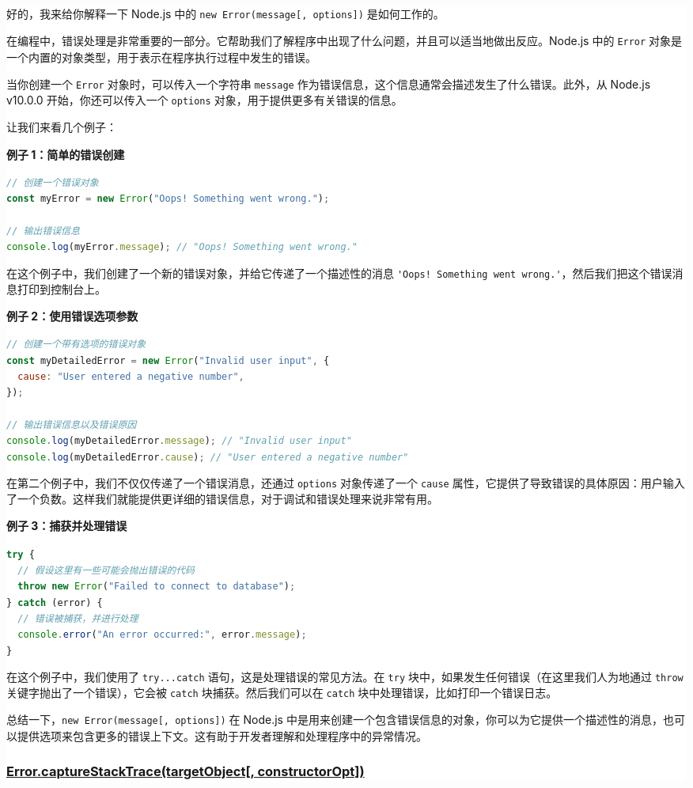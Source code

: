 好的，我来给你解释一下 Node.js 中的 `new Error(message[, options])` 是如何工作的。

在编程中，错误处理是非常重要的一部分。它帮助我们了解程序中出现了什么问题，并且可以适当地做出反应。Node.js 中的 `Error` 对象是一个内置的对象类型，用于表示在程序执行过程中发生的错误。

当你创建一个 `Error` 对象时，可以传入一个字符串 `message` 作为错误信息，这个信息通常会描述发生了什么错误。此外，从 Node.js v10.0.0 开始，你还可以传入一个 `options` 对象，用于提供更多有关错误的信息。

让我们来看几个例子：

**例子 1：简单的错误创建**

```javascript
// 创建一个错误对象
const myError = new Error("Oops! Something went wrong.");

// 输出错误信息
console.log(myError.message); // "Oops! Something went wrong."
```

在这个例子中，我们创建了一个新的错误对象，并给它传递了一个描述性的消息 `'Oops! Something went wrong.'`，然后我们把这个错误消息打印到控制台上。

**例子 2：使用错误选项参数**

```javascript
// 创建一个带有选项的错误对象
const myDetailedError = new Error("Invalid user input", {
  cause: "User entered a negative number",
});

// 输出错误信息以及错误原因
console.log(myDetailedError.message); // "Invalid user input"
console.log(myDetailedError.cause); // "User entered a negative number"
```

在第二个例子中，我们不仅仅传递了一个错误消息，还通过 `options` 对象传递了一个 `cause` 属性，它提供了导致错误的具体原因：用户输入了一个负数。这样我们就能提供更详细的错误信息，对于调试和错误处理来说非常有用。

**例子 3：捕获并处理错误**

```javascript
try {
  // 假设这里有一些可能会抛出错误的代码
  throw new Error("Failed to connect to database");
} catch (error) {
  // 错误被捕获，并进行处理
  console.error("An error occurred:", error.message);
}
```

在这个例子中，我们使用了 `try...catch` 语句，这是处理错误的常见方法。在 `try` 块中，如果发生任何错误（在这里我们人为地通过 `throw` 关键字抛出了一个错误），它会被 `catch` 块捕获。然后我们可以在 `catch` 块中处理错误，比如打印一个错误日志。

总结一下，`new Error(message[, options])` 在 Node.js 中是用来创建一个包含错误信息的对象，你可以为它提供一个描述性的消息，也可以提供选项来包含更多的错误上下文。这有助于开发者理解和处理程序中的异常情况。

### [Error.captureStackTrace(targetObject[, constructorOpt])](https://nodejs.org/docs/latest/api/errors.html#errorcapturestacktracetargetobject-constructoropt)
